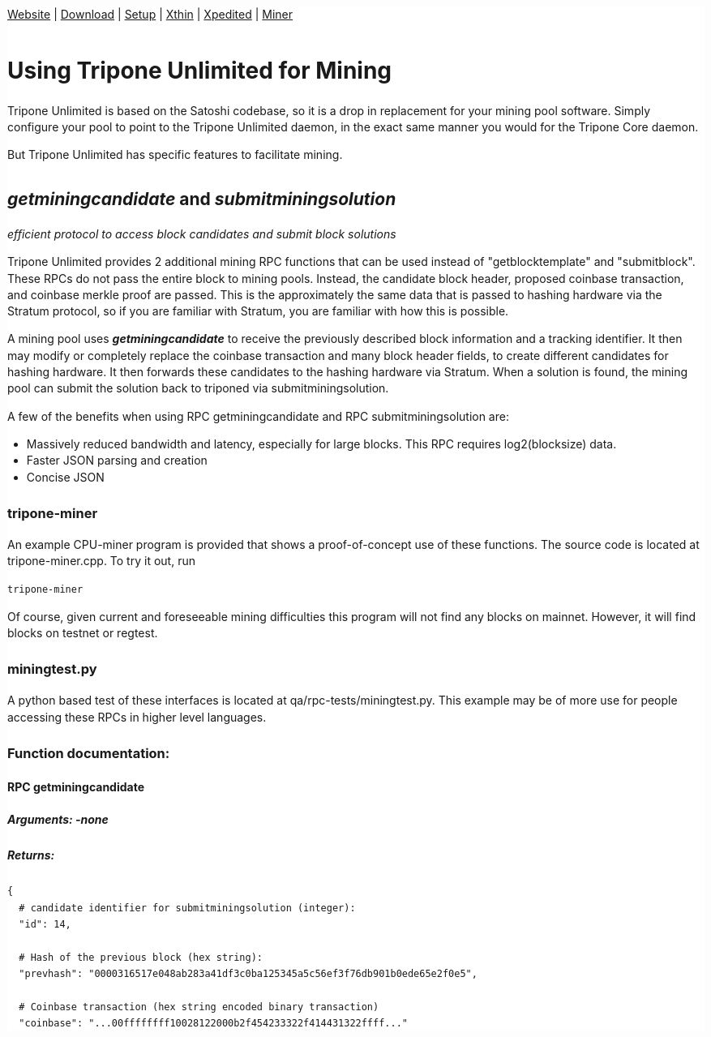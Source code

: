 [Website](www.tripone.info)  | [Download](www.tripone.info/download) | [Setup](doc/README.md)  |  [Xthin](bu-xthin.md)  |  [Xpedited](bu-xpedited-forwarding.md)  |   [Miner](miner.md)

Using Tripone Unlimited for Mining
==================================

Tripone Unlimited is based on the Satoshi codebase, so it is a drop in replacement for your mining pool software.  Simply configure your pool to point to the Tripone Unlimited daemon, in the exact same manner you would for the Tripone Core daemon.

But Tripone Unlimited has specific features to facilitate mining.

***getminingcandidate*** and ***submitminingsolution***
----------------------------------
*efficient protocol to access block candidates and submit block solutions*


Tripone Unlimited provides 2 additional mining RPC functions that can be used instead of "getblocktemplate" and "submitblock".  These RPCs do not pass the entire block to mining pools.  Instead, the candidate block header, proposed coinbase transaction, and coinbase merkle proof are passed.  This is the approximately the same data that is passed to hashing hardware via the Stratum protocol, so if you are familiar with Stratum, you are familiar with how this is possible.

A mining pool uses ***getminingcandidate*** to receive the previously described block information and a tracking identifier.  It then may modify or completely replace the coinbase transaction and many block header fields, to create different candidates for hashing hardware.  It then forwards these candidates to the hashing hardware via Stratum.  When a solution is found, the mining pool can submit the solution back to triponed via submitminingsolution.

A few of the benefits when using RPC getminingcandidate and RPC submitminingsolution are:
* Massively reduced bandwidth and latency, especially for large blocks.  This RPC requires log2(blocksize) data. 
* Faster JSON parsing and creation
* Concise JSON

### tripone-miner

An example CPU-miner program is provided that shows a proof-of-concept use of these functions.
The source code is located at tripone-miner.cpp.  To try it out, run
```sh
tripone-miner
```

Of course, given current and foreseeable mining difficulties this program will not find any blocks on mainnet.  However, it will find blocks on testnet or regtest.

### miningtest.py

A python based test of these interfaces is located at qa/rpc-tests/miningtest.py.  This example may be of more use for people accessing these RPCs in higher level languages.

### Function documentation:

#### RPC getminingcandidate

##### Arguments: -none
##### Returns:
```
{
  # candidate identifier for submitminingsolution (integer):
  "id": 14,
  
  # Hash of the previous block (hex string):
  "prevhash": "0000316517e048ab283a41df3c0ba125345a5c56ef3f76db901b0ede65e2f0e5",
  
  # Coinbase transaction (hex string encoded binary transaction)
  "coinbase": "...00ffffffff10028122000b2f454233322f414431322ffff..."

```